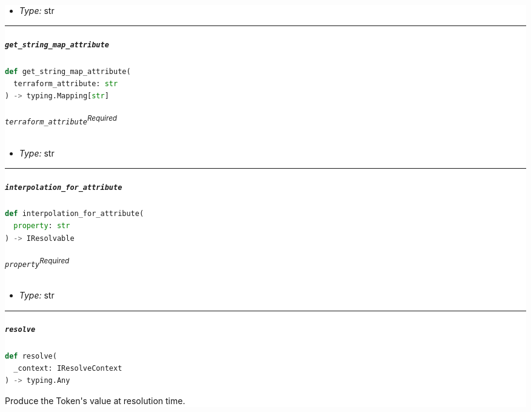 - *Type:* str

---

##### `get_string_map_attribute` <a name="get_string_map_attribute" id="@cdktf/provider-ionoscloud.s3BucketLifecycleConfiguration.S3BucketLifecycleConfigurationRuleExpirationOutputReference.getStringMapAttribute"></a>

```python
def get_string_map_attribute(
  terraform_attribute: str
) -> typing.Mapping[str]
```

###### `terraform_attribute`<sup>Required</sup> <a name="terraform_attribute" id="@cdktf/provider-ionoscloud.s3BucketLifecycleConfiguration.S3BucketLifecycleConfigurationRuleExpirationOutputReference.getStringMapAttribute.parameter.terraformAttribute"></a>

- *Type:* str

---

##### `interpolation_for_attribute` <a name="interpolation_for_attribute" id="@cdktf/provider-ionoscloud.s3BucketLifecycleConfiguration.S3BucketLifecycleConfigurationRuleExpirationOutputReference.interpolationForAttribute"></a>

```python
def interpolation_for_attribute(
  property: str
) -> IResolvable
```

###### `property`<sup>Required</sup> <a name="property" id="@cdktf/provider-ionoscloud.s3BucketLifecycleConfiguration.S3BucketLifecycleConfigurationRuleExpirationOutputReference.interpolationForAttribute.parameter.property"></a>

- *Type:* str

---

##### `resolve` <a name="resolve" id="@cdktf/provider-ionoscloud.s3BucketLifecycleConfiguration.S3BucketLifecycleConfigurationRuleExpirationOutputReference.resolve"></a>

```python
def resolve(
  _context: IResolveContext
) -> typing.Any
```

Produce the Token's value at resolution time.
